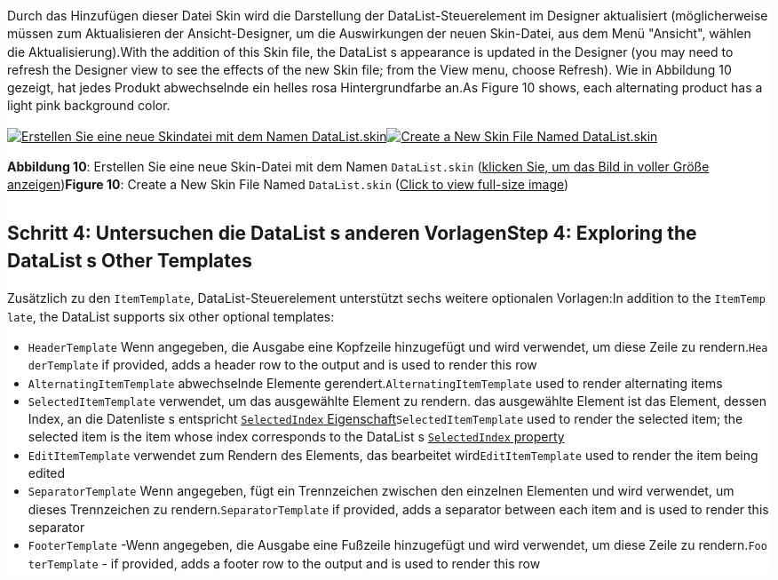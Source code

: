 <span data-ttu-id="39b6d-189">Durch das Hinzufügen dieser Datei Skin wird die Darstellung der DataList-Steuerelement im Designer aktualisiert (möglicherweise müssen zum Aktualisieren der Ansicht-Designer, um die Auswirkungen der neuen Skin-Datei, aus dem Menü "Ansicht", wählen die Aktualisierung).</span><span class="sxs-lookup"><span data-stu-id="39b6d-189">With the addition of this Skin file, the DataList s appearance is updated in the Designer (you may need to refresh the Designer view to see the effects of the new Skin file; from the View menu, choose Refresh).</span></span> <span data-ttu-id="39b6d-190">Wie in Abbildung 10 gezeigt, hat jedes Produkt abwechselnde ein helles rosa Hintergrundfarbe an.</span><span class="sxs-lookup"><span data-stu-id="39b6d-190">As Figure 10 shows, each alternating product has a light pink background color.</span></span>


<span data-ttu-id="39b6d-191">[![Erstellen Sie eine neue Skindatei mit dem Namen DataList.skin](displaying-data-with-the-datalist-and-repeater-controls-vb/_static/image25.png)](displaying-data-with-the-datalist-and-repeater-controls-vb/_static/image24.png)</span><span class="sxs-lookup"><span data-stu-id="39b6d-191">[![Create a New Skin File Named DataList.skin](displaying-data-with-the-datalist-and-repeater-controls-vb/_static/image25.png)](displaying-data-with-the-datalist-and-repeater-controls-vb/_static/image24.png)</span></span>

<span data-ttu-id="39b6d-192">**Abbildung 10**: Erstellen Sie eine neue Skin-Datei mit dem Namen `DataList.skin` ([klicken Sie, um das Bild in voller Größe anzeigen](displaying-data-with-the-datalist-and-repeater-controls-vb/_static/image26.png))</span><span class="sxs-lookup"><span data-stu-id="39b6d-192">**Figure 10**: Create a New Skin File Named `DataList.skin` ([Click to view full-size image](displaying-data-with-the-datalist-and-repeater-controls-vb/_static/image26.png))</span></span>


## <a name="step-4-exploring-the-datalist-s-other-templates"></a><span data-ttu-id="39b6d-193">Schritt 4: Untersuchen die DataList s anderen Vorlagen</span><span class="sxs-lookup"><span data-stu-id="39b6d-193">Step 4: Exploring the DataList s Other Templates</span></span>

<span data-ttu-id="39b6d-194">Zusätzlich zu den `ItemTemplate`, DataList-Steuerelement unterstützt sechs weitere optionalen Vorlagen:</span><span class="sxs-lookup"><span data-stu-id="39b6d-194">In addition to the `ItemTemplate`, the DataList supports six other optional templates:</span></span>

- <span data-ttu-id="39b6d-195">`HeaderTemplate` Wenn angegeben, die Ausgabe eine Kopfzeile hinzugefügt und wird verwendet, um diese Zeile zu rendern.</span><span class="sxs-lookup"><span data-stu-id="39b6d-195">`HeaderTemplate` if provided, adds a header row to the output and is used to render this row</span></span>
- <span data-ttu-id="39b6d-196">`AlternatingItemTemplate` abwechselnde Elemente gerendert.</span><span class="sxs-lookup"><span data-stu-id="39b6d-196">`AlternatingItemTemplate` used to render alternating items</span></span>
- <span data-ttu-id="39b6d-197">`SelectedItemTemplate` verwendet, um das ausgewählte Element zu rendern. das ausgewählte Element ist das Element, dessen Index, an die Datenliste s entspricht [ `SelectedIndex` Eigenschaft](https://msdn.microsoft.com/library/system.web.ui.webcontrols.datalist.selectedindex.aspx)</span><span class="sxs-lookup"><span data-stu-id="39b6d-197">`SelectedItemTemplate` used to render the selected item; the selected item is the item whose index corresponds to the DataList s [`SelectedIndex` property](https://msdn.microsoft.com/library/system.web.ui.webcontrols.datalist.selectedindex.aspx)</span></span>
- <span data-ttu-id="39b6d-198">`EditItemTemplate` verwendet zum Rendern des Elements, das bearbeitet wird</span><span class="sxs-lookup"><span data-stu-id="39b6d-198">`EditItemTemplate` used to render the item being edited</span></span>
- <span data-ttu-id="39b6d-199">`SeparatorTemplate` Wenn angegeben, fügt ein Trennzeichen zwischen den einzelnen Elementen und wird verwendet, um dieses Trennzeichen zu rendern.</span><span class="sxs-lookup"><span data-stu-id="39b6d-199">`SeparatorTemplate` if provided, adds a separator between each item and is used to render this separator</span></span>
- <span data-ttu-id="39b6d-200">`FooterTemplate` -Wenn angegeben, die Ausgabe eine Fußzeile hinzugefügt und wird verwendet, um diese Zeile zu rendern.</span><span class="sxs-lookup"><span data-stu-id="39b6d-200">`FooterTemplate` - if provided, adds a footer row to the output and is used to render this row</span></span>
